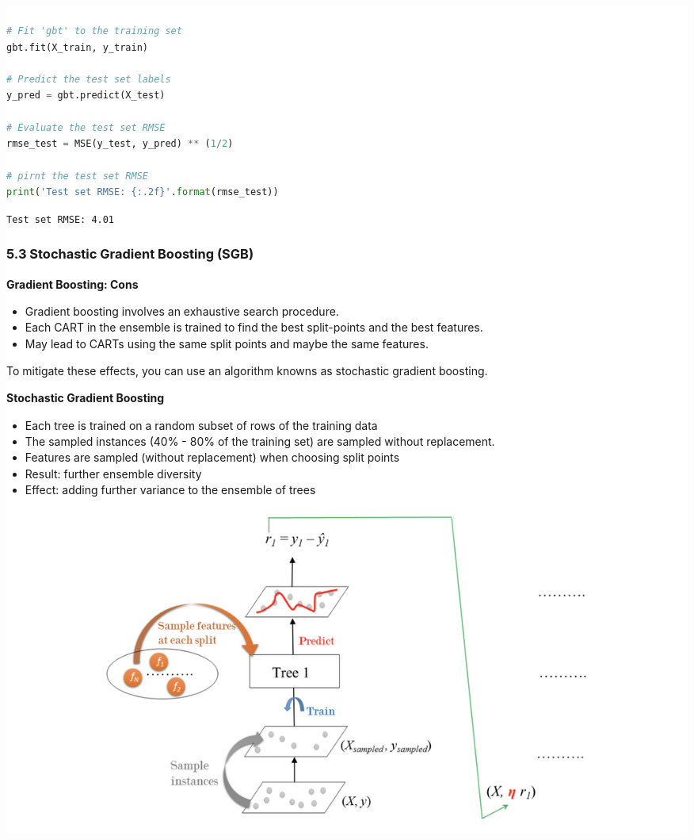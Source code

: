 ```python

# Fit 'gbt' to the training set
gbt.fit(X_train, y_train)

# Predict the test set labels
y_pred = gbt.predict(X_test)

# Evaluate the test set RMSE
rmse_test = MSE(y_test, y_pred) ** (1/2)

# pirnt the test set RMSE
print('Test set RMSE: {:.2f}'.format(rmse_test))
```

```output
Test set RMSE: 4.01
```

### 5.3 Stochastic Gradient Boosting (SGB)

**Gradient Boosting: Cons**

* Gradient boosting involves an exhaustive search procedure.
* Each CART in the ensemble is trained to find the best split-points and the best features.
* May lead to CARTs using the same split points and maybe the same features.

To mitigate these effects, you can use an algorithm knowns as stochastic gradient boosting.

**Stochastic Gradient Boosting**

* Each tree is trained on a random subset of rows of the training data
* The sampled instances (40% - 80% of the training set) are sampled without replacement.
* Features are sampled (without replacement) when choosing split points
* Result: further ensemble diversity
* Effect: adding further variance to the ensemble of trees

![WX20191203-213924@2x](https://github.com/Alluka-L/DataScientist_Python/blob/master/imgs/WX20191203-213924@2x.png)
